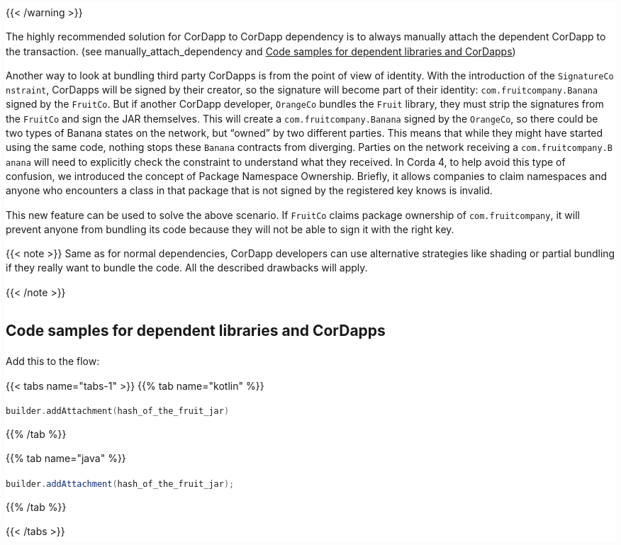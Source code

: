 {{< /warning >}}



The highly recommended solution for CorDapp to CorDapp dependency is to always manually attach the dependent CorDapp to the transaction.
(see manually_attach_dependency and [Code samples for dependent libraries and CorDapps](#contract-security))


Another way to look at bundling third party CorDapps is from the point of view of identity. With the introduction of the `SignatureConstraint`, CorDapps will be signed
by their creator, so the signature will become part of their identity: `com.fruitcompany.Banana` signed by the `FruitCo`.
But if another CorDapp developer, `OrangeCo` bundles the `Fruit` library, they must strip the signatures from the `FruitCo` and sign the JAR themselves.
This will create a `com.fruitcompany.Banana` signed by the `OrangeCo`, so there could be two types of Banana states on the network,
but “owned” by two different parties. This means that while they might have started using the same code, nothing stops these `Banana` contracts from diverging.
Parties on the network receiving a `com.fruitcompany.Banana` will need to explicitly check the constraint to understand what they received.
In Corda 4, to help avoid this type of confusion, we introduced the concept of Package Namespace Ownership. Briefly, it allows companies to claim namespaces and anyone
who encounters a class in that package that is not signed by the registered key knows is invalid.

This new feature can be used to solve the above scenario. If `FruitCo` claims package ownership of `com.fruitcompany`, it will prevent anyone
from bundling its code because they will not be able to sign it with the right key.


{{< note >}}
Same as for normal dependencies, CorDapp developers can use alternative strategies like shading or partial bundling if they really want to bundle the code.
All the described drawbacks will apply.

{{< /note >}}


## Code samples for dependent libraries and CorDapps

Add this to the flow:

{{< tabs name="tabs-1" >}}
{{% tab name="kotlin" %}}
```kotlin
builder.addAttachment(hash_of_the_fruit_jar)
```
{{% /tab %}}

{{% tab name="java" %}}
```java
builder.addAttachment(hash_of_the_fruit_jar);
```
{{% /tab %}}

{{< /tabs >}}
